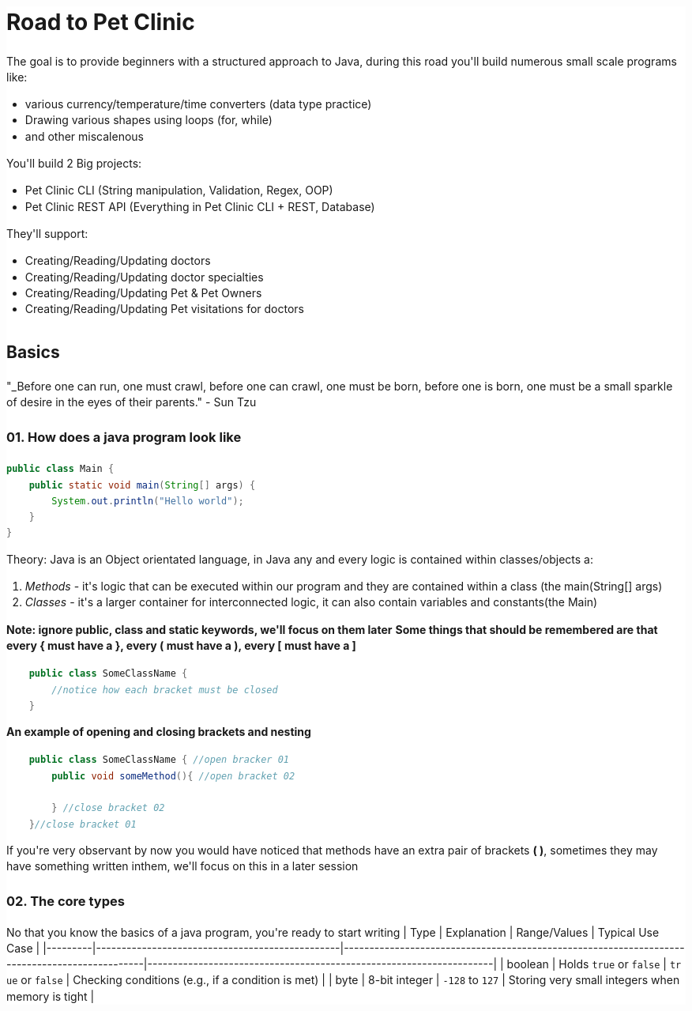 # Road to Pet Clinic
The goal is to provide beginners with a structured approach to Java, during this road you'll build numerous small scale programs like:
- various currency/temperature/time converters (data type practice)
- Drawing various shapes using loops (for, while)
- and other miscalenous 

You'll build 2 Big projects:
- Pet Clinic CLI (String manipulation, Validation, Regex, OOP)
- Pet Clinic REST API (Everything in Pet Clinic CLI + REST, Database)

They'll support:
- Creating/Reading/Updating doctors
- Creating/Reading/Updating doctor specialties
- Creating/Reading/Updating Pet & Pet Owners
- Creating/Reading/Updating Pet visitations for doctors 

## Basics
"_Before one can run, one must crawl, before one can crawl, one must be born, before one is born, one must be a small sparkle of desire in the eyes of their parents." - Sun Tzu
### 01. How does  a java program look like 
```java
public class Main {
    public static void main(String[] args) {
        System.out.println("Hello world");
    }
}
```
Theory: Java is an Object orientated language, in Java any and every logic is contained within classes/objects a:
1. _Methods_ - it's logic that can be executed within our program and they are contained within a class (the main(String[] args)
2. _Classes_ - it's a larger container for interconnected logic, it can also contain variables and constants(the Main)

**Note: ignore public, class and static keywords, we'll focus on them later**
**Some things that should be remembered are that every { must have a }, every ( must have a ), every [ must have a ]**
```java
    public class SomeClassName {
        //notice how each bracket must be closed
    }
```
**An example of opening and closing brackets and nesting**
```java
    public class SomeClassName { //open bracker 01
        public void someMethod(){ //open bracket 02
            
        } //close bracket 02
    }//close bracket 01
```
If you're very observant by now you would have noticed that methods have an extra pair of brackets **( )**, sometimes they may have something written inthem, we'll focus on this in a later session
```java 
```
### 02. The core types
No that you know the basics of a java program, you're ready to start writing 
| Type    | Explanation                                    | Range/Values                                                                                 | Typical Use Case                                                   |
|---------|------------------------------------------------|----------------------------------------------------------------------------------------------|--------------------------------------------------------------------|
| boolean | Holds `true` or `false`                        | `true` or `false`                                                                            | Checking conditions (e.g., if a condition is met)                  |
| byte    | 8-bit integer                                  | `-128` to `127`                                                                              | Storing very small integers when memory is tight                   |